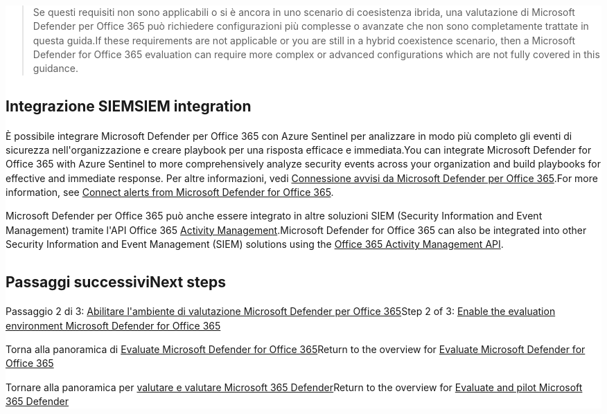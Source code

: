 > <span data-ttu-id="81301-172">Se questi requisiti non sono applicabili o si è ancora in uno scenario di coesistenza ibrida, una valutazione di Microsoft Defender per Office 365 può richiedere configurazioni più complesse o avanzate che non sono completamente trattate in questa guida.</span><span class="sxs-lookup"><span data-stu-id="81301-172">If these requirements are not applicable or you are still in a hybrid coexistence scenario, then a Microsoft Defender for Office 365 evaluation can require more complex or advanced configurations which are not fully covered in this guidance.</span></span>

## <a name="siem-integration"></a><span data-ttu-id="81301-173">Integrazione SIEM</span><span class="sxs-lookup"><span data-stu-id="81301-173">SIEM integration</span></span>

<span data-ttu-id="81301-174">È possibile integrare Microsoft Defender per Office 365 con Azure Sentinel per analizzare in modo più completo gli eventi di sicurezza nell'organizzazione e creare playbook per una risposta efficace e immediata.</span><span class="sxs-lookup"><span data-stu-id="81301-174">You can integrate Microsoft Defender for Office 365 with Azure Sentinel to more comprehensively analyze security events across your organization and build playbooks for effective and immediate response.</span></span> <span data-ttu-id="81301-175">Per altre informazioni, vedi [Connessione avvisi da Microsoft Defender per Office 365](/azure/sentinel/connect-office-365-advanced-threat-protection).</span><span class="sxs-lookup"><span data-stu-id="81301-175">For more information, see [Connect alerts from Microsoft Defender for Office 365](/azure/sentinel/connect-office-365-advanced-threat-protection).</span></span>

<span data-ttu-id="81301-176">Microsoft Defender per Office 365 può anche essere integrato in altre soluzioni SIEM (Security Information and Event Management) tramite l'API Office 365 [Activity Management](/office/office-365-management-api/office-365-management-activity-api-reference).</span><span class="sxs-lookup"><span data-stu-id="81301-176">Microsoft Defender for Office 365 can also be integrated into other Security Information and Event Management (SIEM) solutions using the [Office 365 Activity Management API](/office/office-365-management-api/office-365-management-activity-api-reference).</span></span>

## <a name="next-steps"></a><span data-ttu-id="81301-177">Passaggi successivi</span><span class="sxs-lookup"><span data-stu-id="81301-177">Next steps</span></span>

<span data-ttu-id="81301-178">Passaggio 2 di 3: [Abilitare l'ambiente di valutazione Microsoft Defender per Office 365](eval-defender-office-365-enable-eval.md)</span><span class="sxs-lookup"><span data-stu-id="81301-178">Step 2 of 3: [Enable the evaluation environment Microsoft Defender for Office 365](eval-defender-office-365-enable-eval.md)</span></span>

<span data-ttu-id="81301-179">Torna alla panoramica di [Evaluate Microsoft Defender for Office 365](eval-defender-office-365-overview.md)</span><span class="sxs-lookup"><span data-stu-id="81301-179">Return to the overview for [Evaluate Microsoft Defender for Office 365](eval-defender-office-365-overview.md)</span></span>

<span data-ttu-id="81301-180">Tornare alla panoramica per [valutare e valutare Microsoft 365 Defender](eval-overview.md)</span><span class="sxs-lookup"><span data-stu-id="81301-180">Return to the overview for [Evaluate and pilot Microsoft 365 Defender](eval-overview.md)</span></span> 

